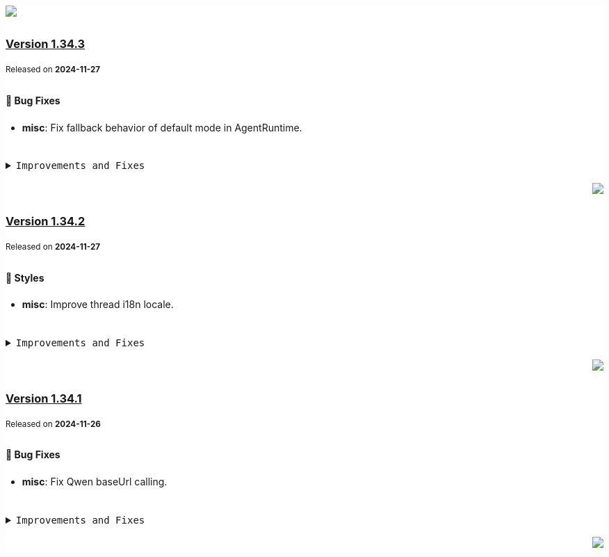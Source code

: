 [![](https://img.shields.io/badge/-BACK_TO_TOP-151515?style=flat-square)](#readme-top)

</div>

### [Version 1.34.3](https://github.com/lobehub/lobe-chat/compare/v1.34.2...v1.34.3)

<sup>Released on **2024-11-27**</sup>

#### 🐛 Bug Fixes

- **misc**: Fix fallback behavior of default mode in AgentRuntime.

<br/>

<details><summary><kbd>Improvements and Fixes</kbd></summary></details>

<div align="right">

[![](https://img.shields.io/badge/-BACK_TO_TOP-151515?style=flat-square)](#readme-top)

</div>

### [Version 1.34.2](https://github.com/lobehub/lobe-chat/compare/v1.34.1...v1.34.2)

<sup>Released on **2024-11-27**</sup>

#### 💄 Styles

- **misc**: Improve thread i18n locale.

<br/>

<details><summary><kbd>Improvements and Fixes</kbd></summary></details>

<div align="right">

[![](https://img.shields.io/badge/-BACK_TO_TOP-151515?style=flat-square)](#readme-top)

</div>

### [Version 1.34.1](https://github.com/lobehub/lobe-chat/compare/v1.34.0...v1.34.1)

<sup>Released on **2024-11-26**</sup>

#### 🐛 Bug Fixes

- **misc**: Fix Qwen baseUrl calling.

<br/>

<details><summary><kbd>Improvements and Fixes</kbd></summary></details>

<div align="right">

[![](https://img.shields.io/badge/-BACK_TO_TOP-151515?style=flat-square)](#readme-top)

</div>
